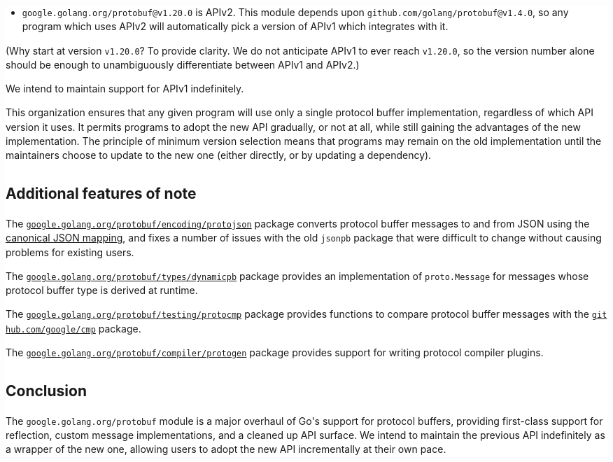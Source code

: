   - `google.golang.org/protobuf@v1.20.0` is APIv2.
    This module depends upon `github.com/golang/protobuf@v1.4.0`,
    so any program which uses APIv2 will automatically pick a version of APIv1
    which integrates with it.

(Why start at version `v1.20.0`? To provide clarity.
We do not anticipate APIv1 to ever reach `v1.20.0`,
so the version number alone should be enough to unambiguously differentiate
between APIv1 and APIv2.)

We intend to maintain support for APIv1 indefinitely.

This organization ensures that any given program will use only a single
protocol buffer implementation, regardless of which API version it uses.
It permits programs to adopt the new API gradually, or not at all, while
still gaining the advantages of the new implementation. The principle of
minimum version selection means that programs may remain on the old
implementation until the maintainers choose to update to the new one
(either directly, or by updating a dependency).

## Additional features of note

The
[`google.golang.org/protobuf/encoding/protojson`](https://pkg.go.dev/google.golang.org/protobuf/encoding/protojson)
package converts protocol buffer messages to and from JSON using the
[canonical JSON mapping](https://developers.google.com/protocol-buffers/docs/proto3#json),
and fixes a number of issues with the old `jsonpb` package
that were difficult to change without causing problems for existing users.

The
[`google.golang.org/protobuf/types/dynamicpb`](https://pkg.go.dev/google.golang.org/protobuf/types/dynamicpb)
package provides an implementation of `proto.Message` for messages whose
protocol buffer type is derived at runtime.

The
[`google.golang.org/protobuf/testing/protocmp`](https://pkg.go.dev/google.golang.org/protobuf/testing/protocmp)
package provides functions to compare protocol buffer messages with the
[`github.com/google/cmp`](https://pkg.go.dev/github.com/google/go-cmp/cmp)
package.

The
[`google.golang.org/protobuf/compiler/protogen`](https://pkg.go.dev/google.golang.org/protobuf/compiler/protogen?tab=doc)
package provides support for writing protocol compiler plugins.

## Conclusion

The `google.golang.org/protobuf` module is a major overhaul of
Go's support for protocol buffers, providing first-class support
for reflection, custom message implementations, and a cleaned up API
surface. We intend to maintain the previous API indefinitely as a wrapper
of the new one, allowing users to adopt the new API incrementally at
their own pace.

